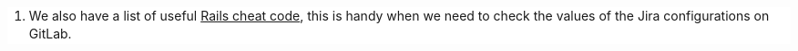 1. We also have a list of useful [Rails cheat code](https://gitlab.com/gitlab-org/gitlab/-/blob/master/doc/administration/troubleshooting/gitlab_rails_cheat_sheet.md#bulk-update-to-change-all-the-jira-integrations-to-jira-instance-level-values), this is handy when we need to check the values of the Jira configurations on GitLab.
